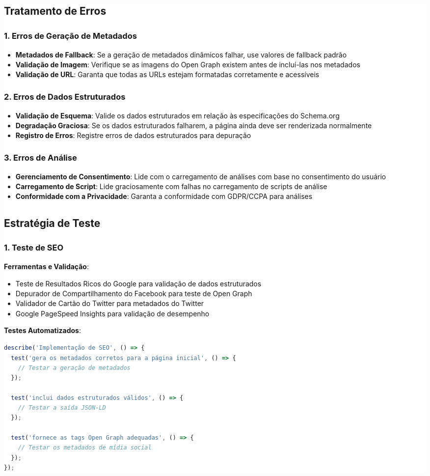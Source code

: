 ## Tratamento de Erros

### 1. Erros de Geração de Metadados

-   **Metadados de Fallback**: Se a geração de metadados dinâmicos falhar, use valores de fallback padrão
-   **Validação de Imagem**: Verifique se as imagens do Open Graph existem antes de incluí-las nos metadados
-   **Validação de URL**: Garanta que todas as URLs estejam formatadas corretamente e acessíveis

### 2. Erros de Dados Estruturados

-   **Validação de Esquema**: Valide os dados estruturados em relação às especificações do Schema.org
-   **Degradação Graciosa**: Se os dados estruturados falharem, a página ainda deve ser renderizada normalmente
-   **Registro de Erros**: Registre erros de dados estruturados para depuração

### 3. Erros de Análise

-   **Gerenciamento de Consentimento**: Lide com o carregamento de análises com base no consentimento do usuário
-   **Carregamento de Script**: Lide graciosamente com falhas no carregamento de scripts de análise
-   **Conformidade com a Privacidade**: Garanta a conformidade com GDPR/CCPA para análises

## Estratégia de Teste

### 1. Teste de SEO

**Ferramentas e Validação**:

-   Teste de Resultados Ricos do Google para validação de dados estruturados
-   Depurador de Compartilhamento do Facebook para teste de Open Graph
-   Validador de Cartão do Twitter para metadados do Twitter
-   Google PageSpeed Insights para validação de desempenho

**Testes Automatizados**:

```typescript
describe('Implementação de SEO', () => {
  test('gera os metadados corretos para a página inicial', () => {
    // Testar a geração de metadados
  });

  test('inclui dados estruturados válidos', () => {
    // Testar a saída JSON-LD
  });

  test('fornece as tags Open Graph adequadas', () => {
    // Testar os metadados de mídia social
  });
});
```
